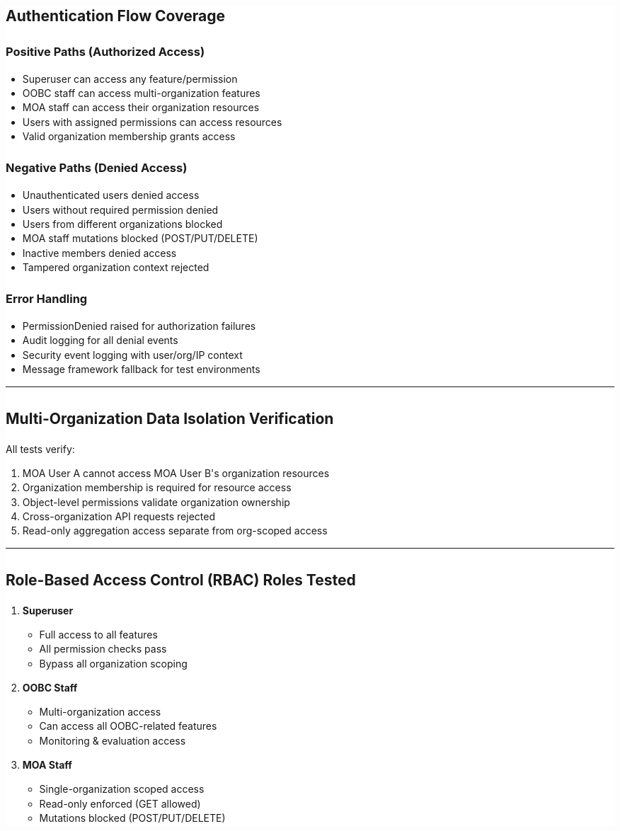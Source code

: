
## Authentication Flow Coverage

### Positive Paths (Authorized Access)
- Superuser can access any feature/permission
- OOBC staff can access multi-organization features
- MOA staff can access their organization resources
- Users with assigned permissions can access resources
- Valid organization membership grants access

### Negative Paths (Denied Access)
- Unauthenticated users denied access
- Users without required permission denied
- Users from different organizations blocked
- MOA staff mutations blocked (POST/PUT/DELETE)
- Inactive members denied access
- Tampered organization context rejected

### Error Handling
- PermissionDenied raised for authorization failures
- Audit logging for all denial events
- Security event logging with user/org/IP context
- Message framework fallback for test environments

---

## Multi-Organization Data Isolation Verification

All tests verify:
1. MOA User A cannot access MOA User B's organization resources
2. Organization membership is required for resource access
3. Object-level permissions validate organization ownership
4. Cross-organization API requests rejected
5. Read-only aggregation access separate from org-scoped access

---

## Role-Based Access Control (RBAC) Roles Tested

1. **Superuser**
   - Full access to all features
   - All permission checks pass
   - Bypass all organization scoping

2. **OOBC Staff**
   - Multi-organization access
   - Can access all OOBC-related features
   - Monitoring & evaluation access

3. **MOA Staff**
   - Single-organization scoped access
   - Read-only enforced (GET allowed)
   - Mutations blocked (POST/PUT/DELETE)
